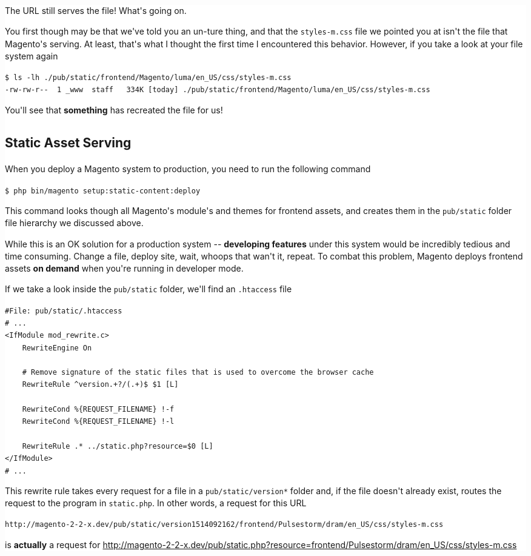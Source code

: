 The URL still serves the file!  What's going on.

You first though may be that we've told you an un-ture thing, and that the `styles-m.css` file we pointed you at isn't the file that Magento's serving.  At least, that's what I thought the first time I encountered this behavior.  However, if you take a look at your file system again

    $ ls -lh ./pub/static/frontend/Magento/luma/en_US/css/styles-m.css
    -rw-rw-r--  1 _www  staff   334K [today] ./pub/static/frontend/Magento/luma/en_US/css/styles-m.css
    
You'll see that **something** has recreated the file for us!

Static Asset Serving
--------------------------------------------------
When you deploy a Magento system to production, you need to run the following command

    $ php bin/magento setup:static-content:deploy
    
This command looks though all Magento's module's and themes for frontend assets, and creates them in the `pub/static` folder file hierarchy we discussed above.

While this is an OK solution for a production system -- **developing features** under this system would be incredibly tedious and time consuming.  Change a file, deploy site, wait, whoops that wan't it, repeat.  To combat this problem, Magento deploys frontend assets **on demand** when you're running in developer mode.  

If we take a look inside the `pub/static` folder, we'll find an `.htaccess` file

    #File: pub/static/.htaccess
    # ...
    <IfModule mod_rewrite.c>
        RewriteEngine On

        # Remove signature of the static files that is used to overcome the browser cache
        RewriteRule ^version.+?/(.+)$ $1 [L]

        RewriteCond %{REQUEST_FILENAME} !-f
        RewriteCond %{REQUEST_FILENAME} !-l

        RewriteRule .* ../static.php?resource=$0 [L]
    </IfModule>    
    # ...
    
This rewrite rule takes every request for a file in a `pub/static/version*` folder and, if the file doesn't already exist, routes the request to the program in `static.php`.  In other words, a request for this URL

    http://magento-2-2-x.dev/pub/static/version1514092162/frontend/Pulsestorm/dram/en_US/css/styles-m.css
    
is **actually** a request for
    http://magento-2-2-x.dev/pub/static.php?resource=frontend/Pulsestorm/dram/en_US/css/styles-m.css
    
